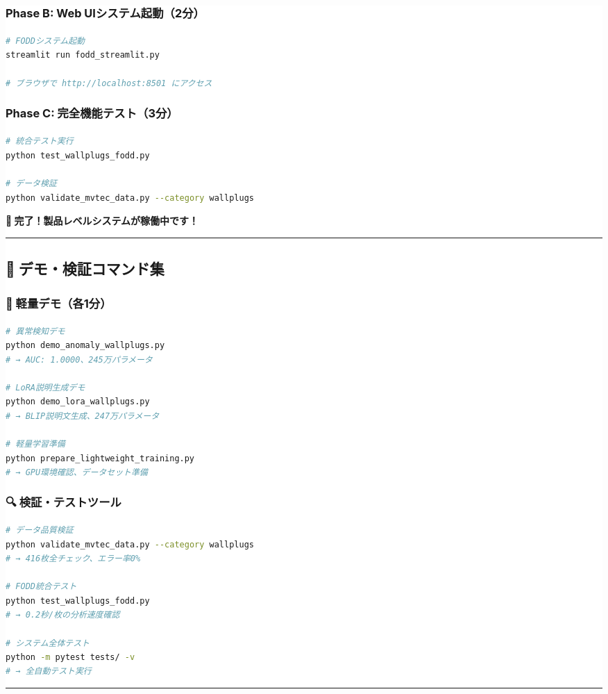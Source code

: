 ### Phase B: Web UIシステム起動（2分）
```bash
# FODDシステム起動
streamlit run fodd_streamlit.py

# ブラウザで http://localhost:8501 にアクセス
```

### Phase C: 完全機能テスト（3分）
```bash
# 統合テスト実行
python test_wallplugs_fodd.py

# データ検証
python validate_mvtec_data.py --category wallplugs
```

**🚀 完了！製品レベルシステムが稼働中です！**

---

## 🎪 デモ・検証コマンド集

### 💨 軽量デモ（各1分）
```bash
# 異常検知デモ
python demo_anomaly_wallplugs.py
# → AUC: 1.0000、245万パラメータ

# LoRA説明生成デモ  
python demo_lora_wallplugs.py
# → BLIP説明文生成、247万パラメータ

# 軽量学習準備
python prepare_lightweight_training.py
# → GPU環境確認、データセット準備
```

### 🔍 検証・テストツール
```bash
# データ品質検証
python validate_mvtec_data.py --category wallplugs
# → 416枚全チェック、エラー率0%

# FODD統合テスト
python test_wallplugs_fodd.py  
# → 0.2秒/枚の分析速度確認

# システム全体テスト
python -m pytest tests/ -v
# → 全自動テスト実行
```

---
